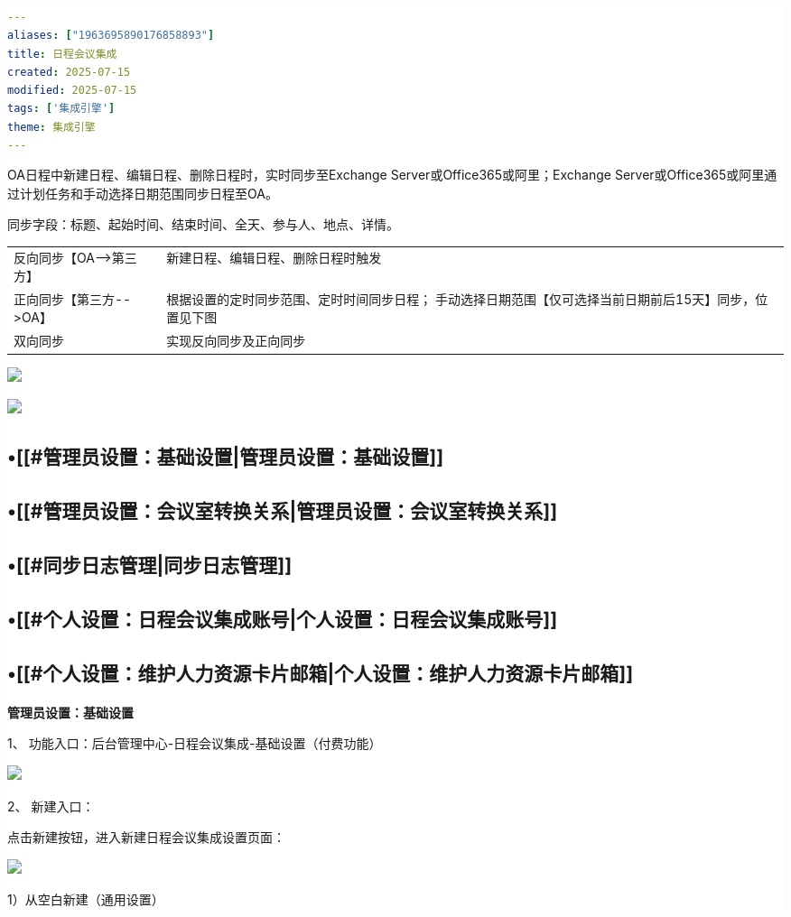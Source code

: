 ```yaml
---
aliases: ["1963695890176858893"]
title: 日程会议集成
created: 2025-07-15
modified: 2025-07-15
tags: ['集成引擎']
theme: 集成引擎
---
```


OA日程中新建日程、编辑日程、删除日程时，实时同步至Exchange Server或Office365或阿里；Exchange Server或Office365或阿里通过计划任务和手动选择日期范围同步日程至OA。

同步字段：标题、起始时间、结束时间、全天、参与人、地点、详情。

|  |  |
| --- | --- |
| 反向同步【OA-->第三方】 | 新建日程、编辑日程、删除日程时触发 |
| 正向同步【第三方-->OA】 | 根据设置的定时同步范围、定时时间同步日程；  手动选择日期范围【仅可选择当前日期前后15天】同步，位置见下图 |
| 双向同步 | 实现反向同步及正向同步 |

![](https://myhelpdoc.oss-cn-heyuan.aliyuncs.com/mdimages/ddbc00155961d93ac2549e660911f0ce.jpg)

![](https://myhelpdoc.oss-cn-heyuan.aliyuncs.com/mdimages/2d08a5c0e9cc04082d399d174eaa6991.jpg)

## •[[#管理员设置：基础设置|管理员设置：基础设置]]

## •[[#管理员设置：会议室转换关系|管理员设置：会议室转换关系]]

## •[[#同步日志管理|同步日志管理]]

## •[[#个人设置：日程会议集成账号|个人设置：日程会议集成账号]]

## •[[#个人设置：维护人力资源卡片邮箱|个人设置：维护人力资源卡片邮箱]]

**管理员设置：基础设置**

1、 功能入口：后台管理中心-日程会议集成-基础设置（付费功能）

![](https://myhelpdoc.oss-cn-heyuan.aliyuncs.com/mdimages/b94c2933a6cbc0579c14a15edb6417f4.jpg)

2、 新建入口：

点击新建按钮，进入新建日程会议集成设置页面：

![](https://myhelpdoc.oss-cn-heyuan.aliyuncs.com/mdimages/92f49887eb91f14397e60aa6381e90d7.jpg)

1）从空白新建（通用设置）
